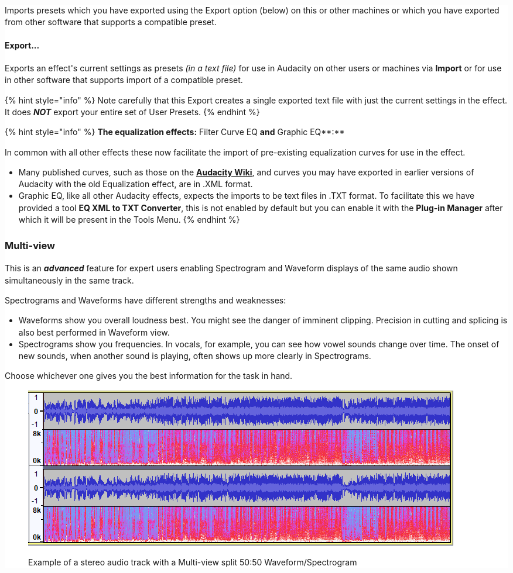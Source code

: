 Imports presets which you have exported using the Export option (below) on this or other machines or which you have exported from other software that supports a compatible preset.

#### Export...

Exports an effect's current settings as presets _(in a text file)_ for use in Audacity on other users or machines via **Import** or for use in other software that supports import of a compatible preset.

{% hint style="info" %}
Note carefully that this Export creates a single exported text file with just the current settings in the effect. It does _**NOT**_ export your entire set of User Presets.
{% endhint %}

{% hint style="info" %}
**The equalization effects:** Filter Curve EQ **and** Graphic EQ**:**

In common with all other effects these now facilitate the import of pre-existing equalization curves for use in the effect.

* Many published curves, such as those on the [**Audacity Wiki**](https://wiki.audacityteam.org/wiki/78rpm\_playback\_curves#curves), and curves you may have exported in earlier versions of Audacity with the old Equalization effect, are in .XML format.
* Graphic EQ, like all other Audacity effects, expects the imports to be text files in .TXT format. To facilitate this we have provided a tool **EQ XML to TXT Converter**, this is not enabled by default but you can enable it with the **Plug-in Manager** after which it will be present in the Tools Menu.
{% endhint %}

### Multi-view

This is an _**advanced**_ feature for expert users enabling Spectrogram and Waveform displays of the same audio shown simultaneously in the same track.

Spectrograms and Waveforms have different strengths and weaknesses:

* Waveforms show you overall loudness best. You might see the danger of imminent clipping. Precision in cutting and splicing is also best performed in Waveform view.
* Spectrograms show you frequencies. In vocals, for example, you can see how vowel sounds change over time. The onset of new sounds, when another sound is playing, often shows up more clearly in Spectrograms.

Choose whichever one gives you the best information for the task in hand.

<figure><img src="../../../../../.gitbook/assets/image (7).png" alt=""><figcaption><p>Example of a stereo audio track with a Multi-view split 50:50 Waveform/Spectrogram</p></figcaption></figure>
